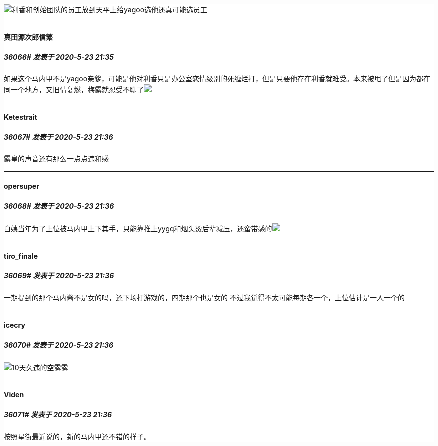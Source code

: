 
<img src="https://static.saraba1st.com/image/smiley/face2017/037.png" referrerpolicy="no-referrer">利香和创始团队的员工放到天平上给yagoo选他还真可能选员工


-----

####  真田源次郎信繁  
##### 36066#       发表于 2020-5-23 21:35


如果这个马内甲不是yagoo亲爹，可能是他对利香只是办公室恋情级别的死缠烂打，但是只要他存在利香就难受。本来被甩了但是因为都在同一个地方，又旧情复燃，梅露就忍受不聊了<img src="https://static.saraba1st.com/image/smiley/face2017/009.gif" referrerpolicy="no-referrer">


-----

####  Ketestrait  
##### 36067#       发表于 2020-5-23 21:36


露皇的声音还有那么一点点违和感


-----

####  opersuper  
##### 36068#       发表于 2020-5-23 21:36


白姨当年为了上位被马内甲上下其手，只能靠推上yygq和烟头烫后辈减压，还蛮带感的<img src="https://static.saraba1st.com/image/smiley/face2017/067.png" referrerpolicy="no-referrer">


-----

####  tiro_finale  
##### 36069#       发表于 2020-5-23 21:36


一期提到的那个马内酱不是女的吗，还下场打游戏的，四期那个也是女的
不过我觉得不太可能每期各一个，上位估计是一人一个的


-----

####  icecry  
##### 36070#       发表于 2020-5-23 21:36


<img src="https://static.saraba1st.com/image/smiley/face2017/186.png" referrerpolicy="no-referrer">10天久违的空露露


-----

####  Viden  
##### 36071#       发表于 2020-5-23 21:36


按照星街最近说的，新的马内甲还不错的样子。
